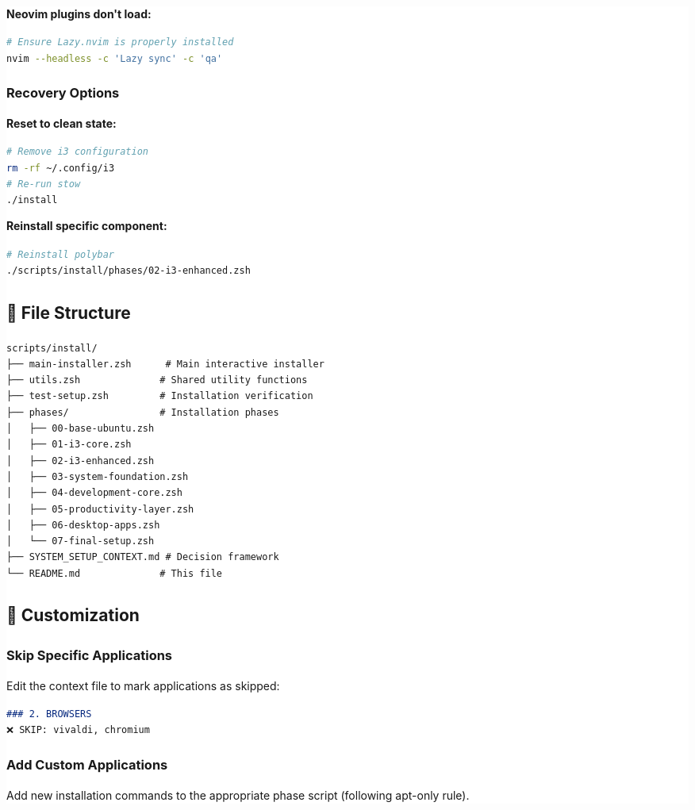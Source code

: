 **Neovim plugins don't load:**
```bash
# Ensure Lazy.nvim is properly installed
nvim --headless -c 'Lazy sync' -c 'qa'
```

### Recovery Options

**Reset to clean state:**
```bash
# Remove i3 configuration
rm -rf ~/.config/i3
# Re-run stow
./install
```

**Reinstall specific component:**
```bash
# Reinstall polybar
./scripts/install/phases/02-i3-enhanced.zsh
```

## 📁 File Structure

```
scripts/install/
├── main-installer.zsh      # Main interactive installer
├── utils.zsh              # Shared utility functions
├── test-setup.zsh         # Installation verification
├── phases/                # Installation phases
│   ├── 00-base-ubuntu.zsh
│   ├── 01-i3-core.zsh
│   ├── 02-i3-enhanced.zsh
│   ├── 03-system-foundation.zsh
│   ├── 04-development-core.zsh
│   ├── 05-productivity-layer.zsh
│   ├── 06-desktop-apps.zsh
│   └── 07-final-setup.zsh
├── SYSTEM_SETUP_CONTEXT.md # Decision framework
└── README.md              # This file
```

## 🎨 Customization

### Skip Specific Applications
Edit the context file to mark applications as skipped:
```markdown
### 2. BROWSERS
❌ SKIP: vivaldi, chromium
```

### Add Custom Applications
Add new installation commands to the appropriate phase script (following apt-only rule).
